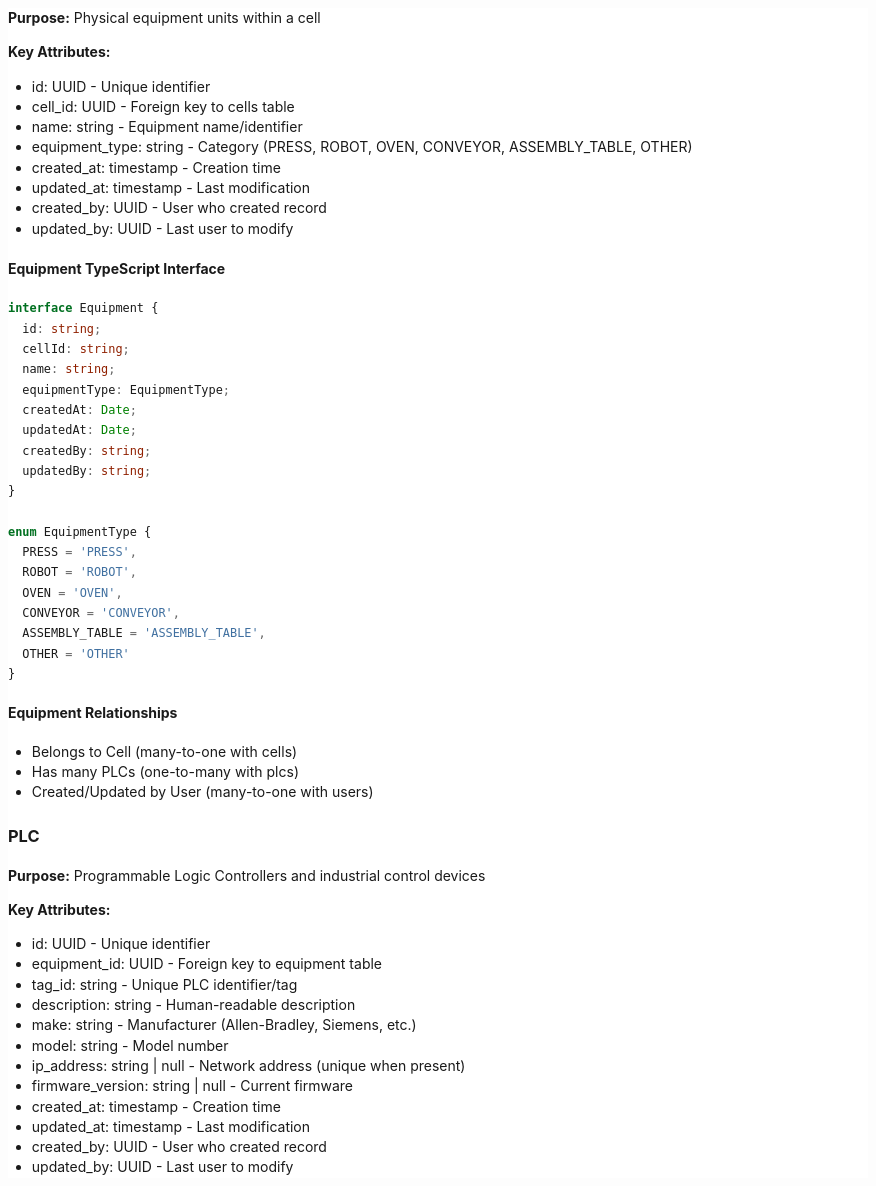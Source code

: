 **Purpose:** Physical equipment units within a cell

**Key Attributes:**

- id: UUID - Unique identifier
- cell_id: UUID - Foreign key to cells table
- name: string - Equipment name/identifier
- equipment_type: string - Category (PRESS, ROBOT, OVEN, CONVEYOR, ASSEMBLY_TABLE, OTHER)
- created_at: timestamp - Creation time
- updated_at: timestamp - Last modification
- created_by: UUID - User who created record
- updated_by: UUID - Last user to modify

#### Equipment TypeScript Interface

```typescript
interface Equipment {
  id: string;
  cellId: string;
  name: string;
  equipmentType: EquipmentType;
  createdAt: Date;
  updatedAt: Date;
  createdBy: string;
  updatedBy: string;
}

enum EquipmentType {
  PRESS = 'PRESS',
  ROBOT = 'ROBOT',
  OVEN = 'OVEN',
  CONVEYOR = 'CONVEYOR',
  ASSEMBLY_TABLE = 'ASSEMBLY_TABLE',
  OTHER = 'OTHER'
}
```

#### Equipment Relationships

- Belongs to Cell (many-to-one with cells)
- Has many PLCs (one-to-many with plcs)
- Created/Updated by User (many-to-one with users)

### PLC

**Purpose:** Programmable Logic Controllers and industrial control devices

**Key Attributes:**

- id: UUID - Unique identifier
- equipment_id: UUID - Foreign key to equipment table
- tag_id: string - Unique PLC identifier/tag
- description: string - Human-readable description
- make: string - Manufacturer (Allen-Bradley, Siemens, etc.)
- model: string - Model number
- ip_address: string | null - Network address (unique when present)
- firmware_version: string | null - Current firmware
- created_at: timestamp - Creation time
- updated_at: timestamp - Last modification
- created_by: UUID - User who created record
- updated_by: UUID - Last user to modify
